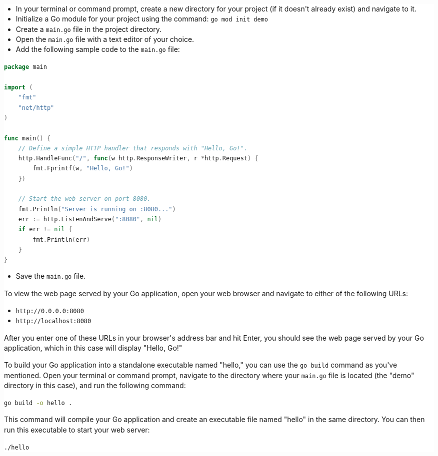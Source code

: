 
- In your terminal or command prompt, create a new directory for your project (if it doesn't already exist) and navigate to it.
- Initialize a Go module for your project using the command: `go mod init demo`
- Create a `main.go` file in the project directory.
- Open the `main.go` file with a text editor of your choice.
- Add the following sample code to the `main.go` file:


```go 
package main

import (
    "fmt"
    "net/http"
)

func main() {
    // Define a simple HTTP handler that responds with "Hello, Go!".
    http.HandleFunc("/", func(w http.ResponseWriter, r *http.Request) {
        fmt.Fprintf(w, "Hello, Go!")
    })

    // Start the web server on port 8080.
    fmt.Println("Server is running on :8080...")
    err := http.ListenAndServe(":8080", nil)
    if err != nil {
        fmt.Println(err)
    }
}
```

- Save the `main.go` file.

To view the web page served by your Go application, open your web browser and navigate to either of the following URLs:

- `http://0.0.0.0:8080`
- `http://localhost:8080`

After you enter one of these URLs in your browser's address bar and hit Enter, you should see the web page served by your Go application, which in this case will display "Hello, Go!"

To build your Go application into a standalone executable named "hello," you can use the `go build` command as you've mentioned. Open your terminal or command prompt, navigate to the directory where your `main.go` file is located (the "demo" directory in this case), and run the following command:

```bash
go build -o hello .
```

This command will compile your Go application and create an executable file named "hello" in the same directory. You can then run this executable to start your web server:

```bash
./hello
```
